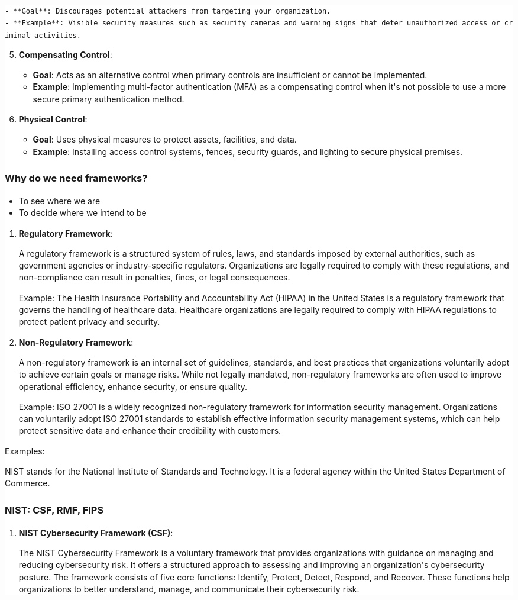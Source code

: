    - **Goal**: Discourages potential attackers from targeting your organization.
    - **Example**: Visible security measures such as security cameras and warning signs that deter unauthorized access or criminal activities.
5. **Compensating Control**:
    
    - **Goal**: Acts as an alternative control when primary controls are insufficient or cannot be implemented.
    - **Example**: Implementing multi-factor authentication (MFA) as a compensating control when it's not possible to use a more secure primary authentication method.
6. **Physical Control**:
    
    - **Goal**: Uses physical measures to protect assets, facilities, and data.
    - **Example**: Installing access control systems, fences, security guards, and lighting to secure physical premises.



### Why do we need frameworks?
* To see where we are 
* To decide where we intend to be

1. **Regulatory Framework**:
    
    A regulatory framework is a structured system of rules, laws, and standards imposed by external authorities, such as government agencies or industry-specific regulators. Organizations are legally required to comply with these regulations, and non-compliance can result in penalties, fines, or legal consequences.
    
    Example: The Health Insurance Portability and Accountability Act (HIPAA) in the United States is a regulatory framework that governs the handling of healthcare data. Healthcare organizations are legally required to comply with HIPAA regulations to protect patient privacy and security.
    
2. **Non-Regulatory Framework**:
    
    A non-regulatory framework is an internal set of guidelines, standards, and best practices that organizations voluntarily adopt to achieve certain goals or manage risks. While not legally mandated, non-regulatory frameworks are often used to improve operational efficiency, enhance security, or ensure quality.
    
    Example: ISO 27001 is a widely recognized non-regulatory framework for information security management. Organizations can voluntarily adopt ISO 27001 standards to establish effective information security management systems, which can help protect sensitive data and enhance their credibility with customers.



Examples:

NIST stands for the National Institute of Standards and Technology. It is a federal agency within the United States Department of Commerce.
### NIST: CSF, RMF, FIPS

1. **NIST Cybersecurity Framework (CSF)**:
    
    The NIST Cybersecurity Framework is a voluntary framework that provides organizations with guidance on managing and reducing cybersecurity risk. It offers a structured approach to assessing and improving an organization's cybersecurity posture. The framework consists of five core functions: Identify, Protect, Detect, Respond, and Recover. These functions help organizations to better understand, manage, and communicate their cybersecurity risk.
    